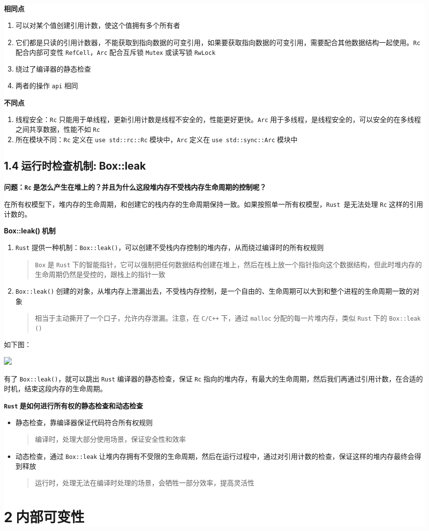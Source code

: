 **相同点**

1. 可以对某个值创建引用计数，使这个值拥有多个所有者

2. 它们都是只读的引用计数器，不能获取到指向数据的可变引用，如果要获取指向数据的可变引用，需要配合其他数据结构一起使用。`Rc` 配合内部可变性 `RefCell`，`Arc` 配合互斥锁 `Mutex` 或读写锁 `RwLock`

3. 绕过了编译器的静态检查

4. 两者的操作 `api` 相同

   

**不同点**

1. 线程安全：`Rc` 只能用于单线程，更新引用计数是线程不安全的，性能更好更快。`Arc` 用于多线程，是线程安全的，可以安全的在多线程之间共享数据，性能不如 `Rc`
2. 所在模块不同：`Rc` 定义在 `use std::rc::Rc` 模块中，`Arc` 定义在 `use std::sync::Arc` 模块中



## 1.4 运行时检查机制: Box::leak

**问题：`Rc` 是怎么产生在堆上的？并且为什么这段堆内存不受栈内存生命周期的控制呢？**

在所有权模型下，堆内存的生命周期，和创建它的栈内存的生命周期保持一致。如果按照单一所有权模型，`Rust `是无法处理 `Rc` 这样的引用计数的。



**Box::leak() 机制**

1. `Rust` 提供一种机制：`Box::leak()`，可以创建不受栈内存控制的堆内存，从而绕过编译时的所有权规则

   >`Box` 是 `Rust` 下的智能指针，它可以强制把任何数据结构创建在堆上，然后在栈上放一个指针指向这个数据结构，但此时堆内存的生命周期仍然是受控的，跟栈上的指针一致

2. `Box::leak()` 创建的对象，从堆内存上泄漏出去，不受栈内存控制，是一个自由的、生命周期可以大到和整个进程的生命周期一致的对象

   > 相当于主动撕开了一个口子，允许内存泄漏。注意，在 `C/C++` 下，通过 `malloc` 分配的每一片堆内存，类似 `Rust` 下的 `Box::leak()`

如下图：



![](https://sink-blog-pic.oss-cn-shenzhen.aliyuncs.com/img/node_source/Box.png)





有了 `Box::leak()`，就可以跳出 `Rust` 编译器的静态检查，保证 `Rc` 指向的堆内存，有最大的生命周期，然后我们再通过引用计数，在合适的时机，结束这段内存的生命周期。



**`Rust` 是如何进行所有权的静态检查和动态检查**

* 静态检查，靠编译器保证代码符合所有权规则

  > 编译时，处理大部分使用场景，保证安全性和效率

* 动态检查，通过 `Box::leak` 让堆内存拥有不受限的生命周期，然后在运行过程中，通过对引用计数的检查，保证这样的堆内存最终会得到释放

  > 运行时，处理无法在编译时处理的场景，会牺牲一部分效率，提高灵活性



# 2 内部可变性
